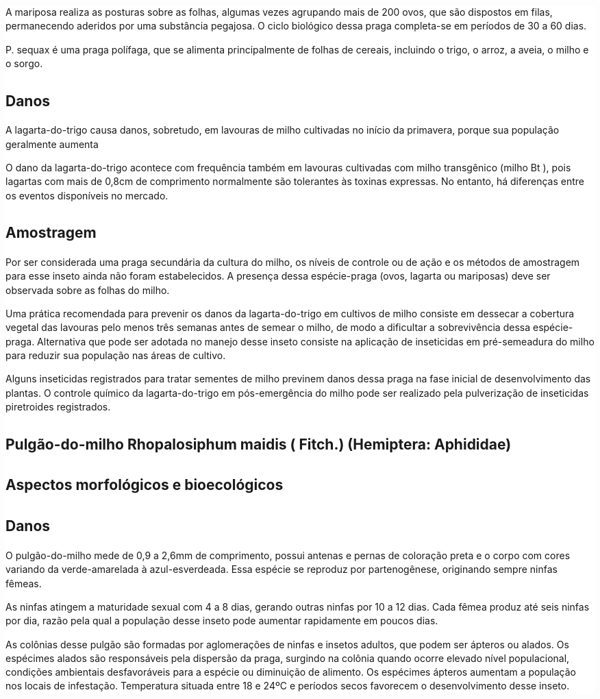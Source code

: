 A mariposa realiza as posturas sobre as folhas, algumas vezes agrupando mais de 200 ovos, que são dispostos em filas, permanecendo aderidos por uma substância pegajosa. O ciclo biológico dessa praga completa-se em períodos de 30 a 60 dias.

P. sequax é uma praga polífaga, que se alimenta  principalmente  de  folhas  de  cereais,  incluindo  o trigo, o arroz, a aveia, o milho e o sorgo.

## Danos

A  lagarta-do-trigo  causa  danos,  sobretudo, em lavouras de milho cultivadas no início da primavera,  porque  sua  população  geralmente  aumenta

O dano da lagarta-do-trigo acontece com frequência também em lavouras cultivadas com milho transgênico  (milho Bt ),  pois  lagartas  com  mais  de 0,8cm de comprimento normalmente são tolerantes às toxinas expressas. No entanto, há diferenças entre os eventos disponíveis no mercado.

## Amostragem

Por ser considerada uma praga secundária da cultura do milho, os níveis de controle ou de ação e os métodos de amostragem para esse inseto ainda não foram estabelecidos. A presença dessa espécie-praga (ovos, lagarta ou mariposas) deve ser observada sobre as folhas do milho.

Uma  prática  recomendada  para  prevenir  os danos da lagarta-do-trigo em cultivos de milho consiste  em  dessecar  a  cobertura  vegetal  das  lavouras pelo menos três semanas antes de semear o milho, de modo a dificultar a sobrevivência dessa espécie-praga. Alternativa que pode ser adotada no manejo desse inseto consiste na aplicação de inseticidas em pré-semeadura do milho para reduzir sua população nas áreas de cultivo.

Alguns  inseticidas  registrados  para  tratar sementes de milho previnem danos dessa praga na fase inicial de desenvolvimento das plantas. O controle químico da lagarta-do-trigo em pós-emergência do milho pode ser realizado pela pulverização de inseticidas piretroides registrados.



## Pulgão-do-milho Rhopalosiphum maidis ( Fitch.) (Hemiptera: Aphididae)

## Aspectos morfológicos e bioecológicos

## Danos

O pulgão-do-milho mede de 0,9 a 2,6mm de comprimento, possui antenas e pernas de coloração preta e o corpo com cores variando da verde-amarelada à azul-esverdeada. Essa espécie se reproduz por partenogênese, originando sempre ninfas fêmeas.

As ninfas atingem a maturidade sexual com 4 a 8 dias, gerando outras ninfas por 10 a 12 dias. Cada fêmea produz até seis ninfas por dia, razão pela qual a população desse inseto pode aumentar rapidamente em poucos dias.

As  colônias  desse  pulgão  são  formadas  por aglomerações  de  ninfas  e  insetos  adultos,  que  podem ser ápteros ou alados. Os espécimes alados são responsáveis  pela  dispersão  da  praga,  surgindo  na colônia  quando  ocorre  elevado  nível  populacional, condições  ambientais  desfavoráveis  para  a  espécie ou  diminuição  de  alimento.  Os  espécimes  ápteros aumentam  a  população  nos  locais  de  infestação. Temperatura situada entre 18 e 24ºC e períodos secos favorecem o desenvolvimento desse inseto.
